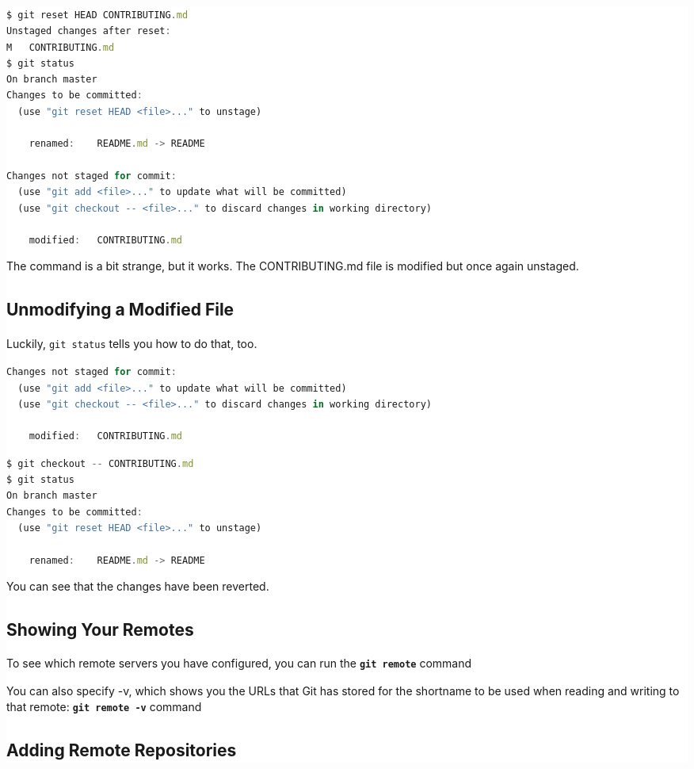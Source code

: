 ```js
$ git reset HEAD CONTRIBUTING.md
Unstaged changes after reset:
M	CONTRIBUTING.md
$ git status
On branch master
Changes to be committed:
  (use "git reset HEAD <file>..." to unstage)

    renamed:    README.md -> README

Changes not staged for commit:
  (use "git add <file>..." to update what will be committed)
  (use "git checkout -- <file>..." to discard changes in working directory)

    modified:   CONTRIBUTING.md
```

The command is a bit strange, but it works. The CONTRIBUTING.md file is modified but once again unstaged.

## Unmodifying a Modified File

Luckily, `git status` tells you how to do that, too.

```js
Changes not staged for commit:
  (use "git add <file>..." to update what will be committed)
  (use "git checkout -- <file>..." to discard changes in working directory)

    modified:   CONTRIBUTING.md
```

```js
$ git checkout -- CONTRIBUTING.md
$ git status
On branch master
Changes to be committed:
  (use "git reset HEAD <file>..." to unstage)

    renamed:    README.md -> README
```

You can see that the changes have been reverted.

## Showing Your Remotes

To see which remote servers you have configured, you can run the **`git remote`** command

You can also specify -v, which shows you the URLs that Git has stored for the shortname to be used when reading and writing to that remote: **`git remote -v`** command

## Adding Remote Repositories
